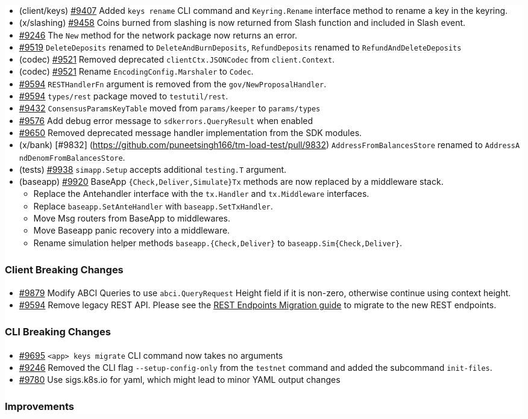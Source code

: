 * (client/keys) [\#9407](https://github.com/puneetsingh166/tm-load-test/pull/9601) Added `keys rename` CLI command and `Keyring.Rename` interface method to rename a key in the keyring.
* (x/slashing) [\#9458](https://github.com/puneetsingh166/tm-load-test/pull/9458) Coins burned from slashing is now returned from Slash function and included in Slash event.
* [\#9246](https://github.com/puneetsingh166/tm-load-test/pull/9246) The `New` method for the network package now returns an error.
* [\#9519](https://github.com/puneetsingh166/tm-load-test/pull/9519) `DeleteDeposits` renamed to `DeleteAndBurnDeposits`, `RefundDeposits` renamed to `RefundAndDeleteDeposits`
* (codec) [\#9521](https://github.com/puneetsingh166/tm-load-test/pull/9521) Removed deprecated `clientCtx.JSONCodec` from `client.Context`.
* (codec) [\#9521](https://github.com/puneetsingh166/tm-load-test/pull/9521) Rename `EncodingConfig.Marshaler` to `Codec`.
* [\#9594](https://github.com/puneetsingh166/tm-load-test/pull/9594) `RESTHandlerFn` argument is removed from the `gov/NewProposalHandler`.
* [\#9594](https://github.com/puneetsingh166/tm-load-test/pull/9594) `types/rest` package moved to `testutil/rest`.
* [\#9432](https://github.com/puneetsingh166/tm-load-test/pull/9432) `ConsensusParamsKeyTable` moved from `params/keeper` to `params/types`
* [\#9576](https://github.com/puneetsingh166/tm-load-test/pull/9576) Add debug error message to `sdkerrors.QueryResult` when enabled
* [\#9650](https://github.com/puneetsingh166/tm-load-test/pull/9650) Removed deprecated message handler implementation from the SDK modules.
* (x/bank) [\#9832] (https://github.com/puneetsingh166/tm-load-test/pull/9832) `AddressFromBalancesStore` renamed to `AddressAndDenomFromBalancesStore`.
* (tests) [\#9938](https://github.com/puneetsingh166/tm-load-test/pull/9938) `simapp.Setup` accepts additional `testing.T` argument.
* (baseapp) [\#9920](https://github.com/puneetsingh166/tm-load-test/pull/9920) BaseApp `{Check,Deliver,Simulate}Tx` methods are now replaced by a middleware stack.
  * Replace the Antehandler interface with the `tx.Handler` and `tx.Middleware` interfaces.
  * Replace `baseapp.SetAnteHandler` with `baseapp.SetTxHandler`.
  * Move Msg routers from BaseApp to middlewares.
  * Move Baseapp panic recovery into a middleware.
  * Rename simulation helper methods `baseapp.{Check,Deliver}` to `baseapp.Sim{Check,Deliver}`.

### Client Breaking Changes

* [\#9879](https://github.com/puneetsingh166/tm-load-test/pull/9879) Modify ABCI Queries to use `abci.QueryRequest` Height field if it is non-zero, otherwise continue using context height.
* [\#9594](https://github.com/puneetsingh166/tm-load-test/pull/9594) Remove legacy REST API. Please see the [REST Endpoints Migration guide](https://docs.cosmos.network/master/migrations/rest.html) to migrate to the new REST endpoints.

### CLI Breaking Changes

* [\#9695](https://github.com/puneetsingh166/tm-load-test/pull/9695) `<app> keys migrate` CLI command now takes no arguments
* [\#9246](https://github.com/puneetsingh166/tm-load-test/pull/9246) Removed the CLI flag `--setup-config-only` from the `testnet` command and added the subcommand `init-files`.
* [\#9780](https://github.com/puneetsingh166/tm-load-test/pull/9780) Use sigs.k8s.io for yaml, which might lead to minor YAML output changes

### Improvements
